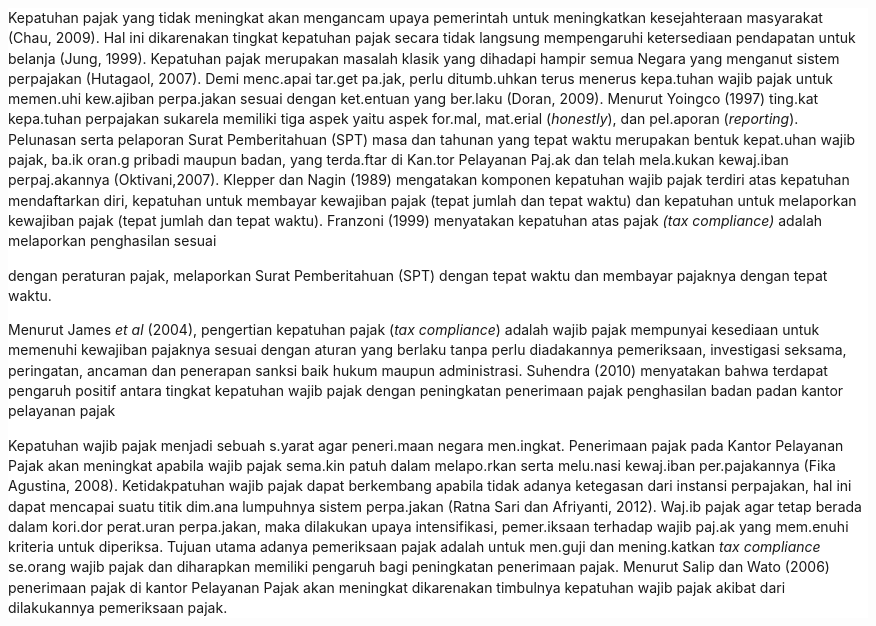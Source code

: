 <p><span class="font7">Kepatuhan pajak yang tidak meningkat akan mengancam upaya pemerintah untuk meningkatkan kesejahteraan masyarakat (Chau, 2009). Hal ini dikarenakan tingkat kepatuhan pajak secara tidak langsung mempengaruhi ketersediaan pendapatan untuk belanja (Jung, 1999). Kepatuhan pajak merupakan masalah klasik yang dihadapi hampir semua Negara yang menganut sistem perpajakan (Hutagaol, 2007). Demi menc</span><span class="font2">.</span><span class="font7">apai tar</span><span class="font2">.</span><span class="font7">get pa</span><span class="font2">.</span><span class="font7">jak, perlu ditumb</span><span class="font2">.</span><span class="font7">uhkan terus menerus kepa</span><span class="font2">.</span><span class="font7">tuhan wajib pajak untuk memen</span><span class="font2">.</span><span class="font7">uhi kew</span><span class="font2">.</span><span class="font7">ajiban perpa</span><span class="font2">.</span><span class="font7">jakan sesuai dengan ket</span><span class="font2">.</span><span class="font7">entuan yang ber</span><span class="font2">.</span><span class="font7">laku (Doran, 2009). Menurut Yoingco (1997) ting</span><span class="font2">.</span><span class="font7">kat kepa</span><span class="font2">.</span><span class="font7">tuhan perpajakan sukarela memiliki tiga aspek yaitu aspek for</span><span class="font2">.</span><span class="font7">mal, mat</span><span class="font2">.</span><span class="font7">erial (</span><span class="font7" style="font-style:italic;">honestly</span><span class="font7">), dan pel</span><span class="font2">.</span><span class="font7">aporan (</span><span class="font7" style="font-style:italic;">reporting</span><span class="font7">). Pelunasan serta pelaporan Surat Pemberitahuan (SPT) masa dan tahunan yang tepat waktu merupakan bentuk kepat</span><span class="font2">.</span><span class="font7">uhan wajib pajak, ba</span><span class="font2">.</span><span class="font7">ik oran</span><span class="font2">.</span><span class="font7">g pribadi maupun badan, yang terda</span><span class="font2">.</span><span class="font7">ftar di Kan</span><span class="font2">.</span><span class="font7">tor Pelayanan Paj</span><span class="font2">.</span><span class="font7">ak dan telah mela</span><span class="font2">.</span><span class="font7">kukan kewaj</span><span class="font2">.</span><span class="font7">iban perpaj</span><span class="font2">.</span><span class="font7">akannya (Oktivani,2007). Klepper dan Nagin (1989) mengatakan komponen kepatuhan wajib pajak terdiri atas kepatuhan mendaftarkan diri, kepatuhan untuk membayar kewajiban pajak (tepat jumlah dan tepat waktu) dan kepatuhan untuk melaporkan kewajiban pajak (tepat jumlah dan tepat waktu). Franzoni (1999) menyatakan kepatuhan atas pajak </span><span class="font7" style="font-style:italic;">(tax compliance)</span><span class="font7"> adalah melaporkan penghasilan sesuai</span></p>
<p><span class="font7">dengan peraturan pajak, melaporkan Surat Pemberitahuan (SPT) dengan tepat waktu dan membayar pajaknya dengan tepat waktu.</span></p>
<p><span class="font7">Menurut James </span><span class="font7" style="font-style:italic;">et al</span><span class="font7"> (2004), pengertian kepatuhan pajak (</span><span class="font7" style="font-style:italic;">tax compliance</span><span class="font7">) adalah wajib pajak mempunyai kesediaan untuk memenuhi kewajiban pajaknya sesuai dengan aturan yang berlaku tanpa perlu diadakannya pemeriksaan, investigasi seksama, peringatan, ancaman dan penerapan sanksi baik hukum maupun administrasi. Suhendra (2010) menyatakan bahwa terdapat pengaruh positif antara tingkat kepatuhan wajib pajak dengan peningkatan penerimaan pajak penghasilan badan padan kantor pelayanan pajak</span></p>
<p><span class="font7">Kepatuhan wajib pajak menjadi sebuah s</span><span class="font2">.</span><span class="font7">yarat agar peneri</span><span class="font2">.</span><span class="font7">maan negara men</span><span class="font2">.</span><span class="font7">ingkat. Penerimaan pajak pada Kantor Pelayanan Pajak akan meningkat apabila wajib pajak sema</span><span class="font2">.</span><span class="font7">kin patuh dalam melapo</span><span class="font2">.</span><span class="font7">rkan serta melu</span><span class="font2">.</span><span class="font7">nasi kewaj</span><span class="font2">.</span><span class="font7">iban per</span><span class="font2">.</span><span class="font7">pajakannya (Fika Agustina, 2008). Ketidakpatuhan wajib pajak dapat berkembang apabila tidak adanya ketegasan dari instansi perpajakan, hal ini dapat mencapai suatu titik dim</span><span class="font2">.</span><span class="font7">ana lumpuhnya sistem perpa</span><span class="font2">.</span><span class="font7">jakan (Ratna Sari dan Afriyanti, 2012). Waj</span><span class="font2">.</span><span class="font7">ib pajak agar tetap berada dalam kori</span><span class="font2">.</span><span class="font7">dor perat</span><span class="font2">.</span><span class="font7">uran perpa</span><span class="font2">.</span><span class="font7">jakan, maka dilakukan upaya intensifikasi, pemer</span><span class="font2">.</span><span class="font7">iksaan terhadap wajib paj</span><span class="font2">.</span><span class="font7">ak yang mem</span><span class="font2">.</span><span class="font7">enuhi kriteria untuk diperiksa. Tujuan utama adanya pemeriksaan pajak adalah untuk men</span><span class="font2">.</span><span class="font7">guji dan mening</span><span class="font2">.</span><span class="font7">katkan </span><span class="font7" style="font-style:italic;">tax compliance</span><span class="font7"> se</span><span class="font2">.</span><span class="font7">orang wajib pajak dan diharapkan memiliki pengaruh bagi peningkatan penerimaan pajak. Menurut Salip dan Wato (2006) penerimaan pajak di kantor Pelayanan Pajak akan meningkat dikarenakan timbulnya kepatuhan wajib pajak akibat dari dilakukannya pemeriksaan pajak.</span></p>